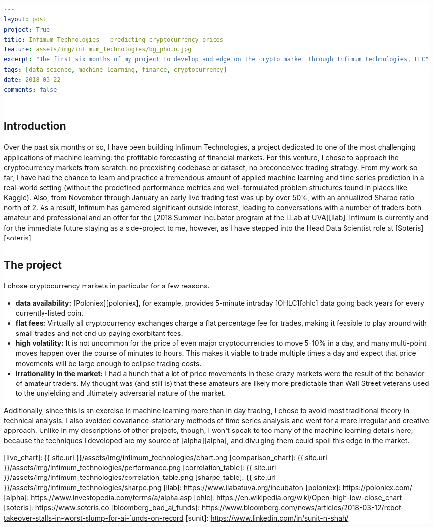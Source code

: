 ```yaml
---
layout: post
project: True
title: Infimum Technologies - predicting cryptocurrency prices
feature: assets/img/infimum_technologies/bg_photo.jpg
excerpt: "The first six months of my project to develop and edge on the crypto market through Infimum Technologies, LLC"
tags: [data science, machine learning, finance, cryptocurrency]
date: 2018-03-22
comments: false
---
```


## Introduction
Over the past six months or so, I have been building Infimum Technologies, a project dedicated to one of the most challenging applications of machine learning: the profitable forecasting of financial markets. For this venture, I chose to approach the cryptocurrency markets from scratch: no preexisting codebase or dataset, no preconceived trading strategy. From my work so far, I have had the chance to learn and practice a tremendous amount of applied machine learning and time series prediction in a real-world setting (without the predefined performance metrics and well-formulated problem structures found in places like Kaggle). Also, from November through January an early live trading test was up by over 50%, with an annualized Sharpe ratio north of 2. As a result, Infimum has garnered significant outside interest, leading to conversations with a number of traders both amateur and professional and an offer for the [2018 Summer Incubator program at the i.Lab at UVA][ilab]. Infimum is currently and for the immediate future staying as a side-project to me, however, as I have stepped into the Head Data Scientist role at [Soteris][soteris].

## The project
I chose cryptocurrency markets in particular for a few reasons.
* **data availability:** [Poloniex][poloniex], for example, provides 5-minute intraday [OHLC][ohlc] data going back years for every currently-listed coin.
* **flat fees:** Virtually all cryptocurrency exchanges charge a flat percentage fee for trades, making it feasible to play around with small trades and not end up paying exorbitant fees.
* **high volatility:** It is not uncommon for the price of even major cryptocurrencies to move 5-10% in a day, and many multi-point moves happen over the course of minutes to hours. This makes it viable to trade multiple times a day and expect that price movements will be large enough to eclipse trading costs.
* **irrationality in the market:** I had a hunch that a lot of price movements in these crazy markets were the result of the behavior of amateur traders. My thought was (and still is) that these amateurs are likely more predictable than Wall Street veterans used to the unyielding and ultimately adversarial nature of the market.

Additionally, since this is an exercise in machine learning more than in day trading, I chose to avoid most traditional theory in technical analysis. I also avoided covariance-stationary methods of time series analysis and went for a more irregular and creative approach. Unlike in my descriptions of other projects, though, I won't speak to too many of the machine learning details here, because the techniques I developed are my source of [alpha][alpha], and divulging them could spoil this edge in the market.


[live_chart]:  {{ site.url }}/assets/img/infimum_technologies/chart.png
[comparison_chart]: {{ site.url }}/assets/img/infimum_technologies/performance.png
[correlation_table]: {{ site.url }}/assets/img/infimum_technologies/correlation_table.png
[sharpe_table]: {{ site.url }}/assets/img/infimum_technologies/sharpe.png
[ilab]: https://www.ilabatuva.org/incubator/
[poloniex]: https://poloniex.com/
[alpha]: https://www.investopedia.com/terms/a/alpha.asp
[ohlc]: https://en.wikipedia.org/wiki/Open-high-low-close_chart
[soteris]: https://www.soteris.co
[bloomberg_bad_ai_funds]: https://www.bloomberg.com/news/articles/2018-03-12/robot-takeover-stalls-in-worst-slump-for-ai-funds-on-record
[sunit]: https://www.linkedin.com/in/sunit-n-shah/